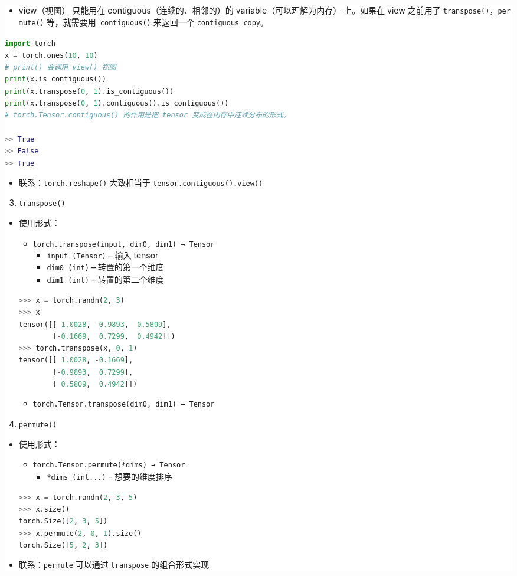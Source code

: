   * view（视图） 只能用在 contiguous（连续的、相邻的）的 variable（可以理解为内存） 上。如果在 view 之前用了 `transpose()`，`permute()` 等，就需要用` contiguous()` 来返回一个 `contiguous copy`。

  ```python
  import torch
  x = torch.ones(10, 10)
  # print() 会调用 view() 视图
  print(x.is_contiguous())
  print(x.transpose(0, 1).is_contiguous())
  print(x.transpose(0, 1).contiguous().is_contiguous())
  # torch.Tensor.contiguous() 的作用是把 tensor 变成在内存中连续分布的形式。
  
  >> True
  >> False
  >> True
  ```

* 联系：`torch.reshape()` 大致相当于 `tensor.contiguous().view()`

3. `transpose()`

* 使用形式：

  * `torch.transpose(input, dim0, dim1) → Tensor`
    * `input (Tensor)` – 输入 tensor
    * `dim0 (int)` – 转置的第一个维度
    * `dim1 (int)` – 转置的第二个维度

  ```python
  >>> x = torch.randn(2, 3)
  >>> x
  tensor([[ 1.0028, -0.9893,  0.5809],
          [-0.1669,  0.7299,  0.4942]])
  >>> torch.transpose(x, 0, 1)
  tensor([[ 1.0028, -0.1669],
          [-0.9893,  0.7299],
          [ 0.5809,  0.4942]])
  ```

  * `torch.Tensor.transpose(dim0, dim1) → Tensor`

4. `permute()`

* 使用形式：

  * `torch.Tensor.permute(*dims) → Tensor`
    * `*dims (int...)` - 想要的维度排序

  ```python
  >>> x = torch.randn(2, 3, 5)
  >>> x.size()
  torch.Size([2, 3, 5])
  >>> x.permute(2, 0, 1).size()
  torch.Size([5, 2, 3])
  ```

* 联系：`permute` 可以通过 `transpose` 的组合形式实现


[^ 参考]: 完整代码可以到 https://github.com/howardlau1999/pytorch-ddp-template 参考。
[^1]: 重写 train 参考：[MMdet解读ResNet](https://blog.csdn.net/wulele2/article/details/122703149?spm=1001.2014.3001.5502)